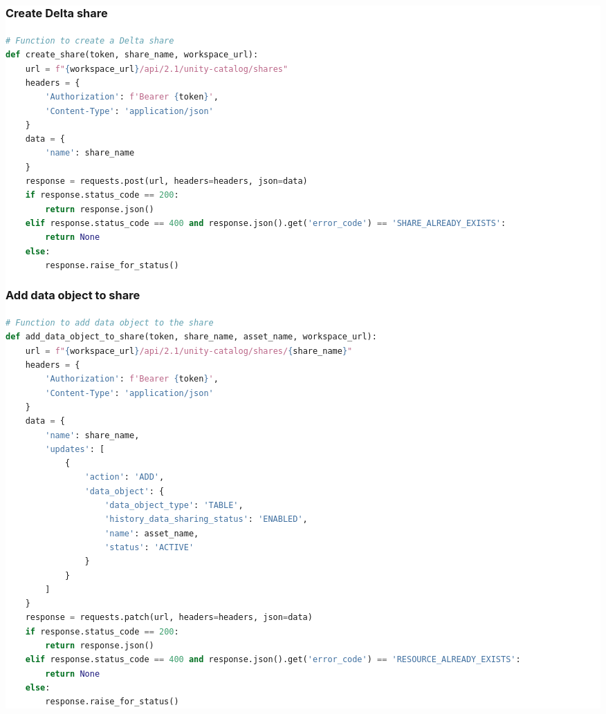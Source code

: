 ### Create Delta share

```python
# Function to create a Delta share
def create_share(token, share_name, workspace_url):
    url = f"{workspace_url}/api/2.1/unity-catalog/shares"
    headers = {
        'Authorization': f'Bearer {token}',
        'Content-Type': 'application/json'
    }
    data = {
        'name': share_name
    }
    response = requests.post(url, headers=headers, json=data)
    if response.status_code == 200:
        return response.json()
    elif response.status_code == 400 and response.json().get('error_code') == 'SHARE_ALREADY_EXISTS':
        return None
    else:
        response.raise_for_status()
```

### Add data object to share

```python
# Function to add data object to the share
def add_data_object_to_share(token, share_name, asset_name, workspace_url):
    url = f"{workspace_url}/api/2.1/unity-catalog/shares/{share_name}"
    headers = {
        'Authorization': f'Bearer {token}',
        'Content-Type': 'application/json'
    }
    data = {
        'name': share_name,
        'updates': [
            {
                'action': 'ADD',
                'data_object': {
                    'data_object_type': 'TABLE',
                    'history_data_sharing_status': 'ENABLED',
                    'name': asset_name,
                    'status': 'ACTIVE'
                }
            }
        ]
    }
    response = requests.patch(url, headers=headers, json=data)
    if response.status_code == 200:
        return response.json()
    elif response.status_code == 400 and response.json().get('error_code') == 'RESOURCE_ALREADY_EXISTS':
        return None
    else:
        response.raise_for_status()
```
